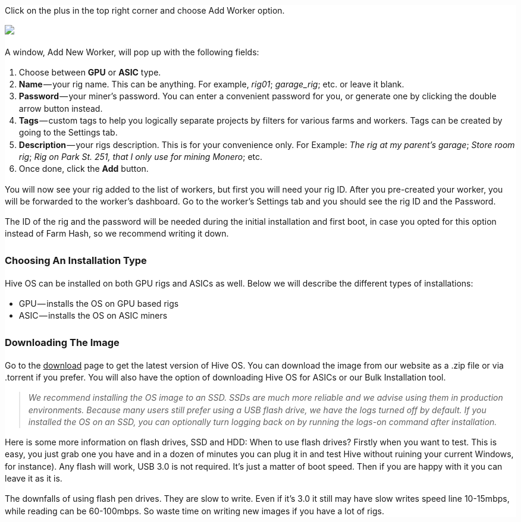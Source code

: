 Click on the plus in the top right corner and choose Add Worker option.

<img
  src="https://github.com/minershive/hiveon-kb/raw/master/images/start_worker_setup/add_worker.gif?sanitize=true" data-canonical-src="https://github.com/minershive/hiveon-kb/raw/master/images/start_worker_setup/add_worker.gif"
  />

A window, Add New Worker, will pop up with the following fields:

1. Choose between **GPU** or **ASIC** type.
2. **Name** — your rig name. This can be anything. For example, _rig01_; _garage_rig_; etc. or leave it blank.
3. **Password** — your miner’s password. You can enter a convenient password for you, or generate one by clicking the double arrow button instead.
4. **Tags** — custom tags to help you logically separate projects by filters for various farms and workers. Tags can be created by going to the Settings tab.
5. **Description** — your rigs description. This is for your convenience only. For Example: _The rig at my parent’s garage_; _Store room rig_; _Rig on Park St. 251, that I only use for mining Monero_; etc.
6. Once done, click the **Add** button.

You will now see your rig added to the list of workers, but first you will need your rig ID. After you pre-created your worker, you will be forwarded to the worker’s dashboard. Go to the worker’s Settings tab and you should see the rig ID and the Password.

The ID of the rig and the password will be needed during the initial installation and first boot, in case you opted for this option instead of Farm Hash, so we recommend writing it down.

### Choosing An Installation Type
Hive OS can be installed on both GPU rigs and ASICs as well. Below we will describe the different types of installations:

* GPU — installs the OS on GPU based rigs
* ASIC — installs the OS on ASIC miners

### Downloading The Image
Go to the <a href="https://hiveos.farm/install/">download</a> page to get the latest version of Hive OS. You can download the image from our website as a .zip file or via .torrent if you prefer. You will also have the option of downloading Hive OS for ASICs or our Bulk Installation tool.

>_We recommend installing the OS image to an SSD. SSDs are much more reliable and we advise using them in production environments. Because many users still prefer using a USB flash drive, we have the logs turned off by default. If you installed the OS on an SSD, you can optionally turn logging back on by running the logs-on command after installation._

Here is some more information on flash drives, SSD and HDD:
When to use flash drives? Firstly when you want to test. This is easy, you just grab one you have and in a dozen of minutes you can plug it in and test Hive without ruining your current Windows, for instance). Any flash will work, USB 3.0 is not required. It’s just a matter of boot speed. Then if you are happy with it you can leave it as it is.

The downfalls of using flash pen drives. They are slow to write. Even if it’s 3.0 it still may have slow writes speed line 10-15mbps, while reading can be 60-100mbps. So waste time on writing new images if you have a lot of rigs.
